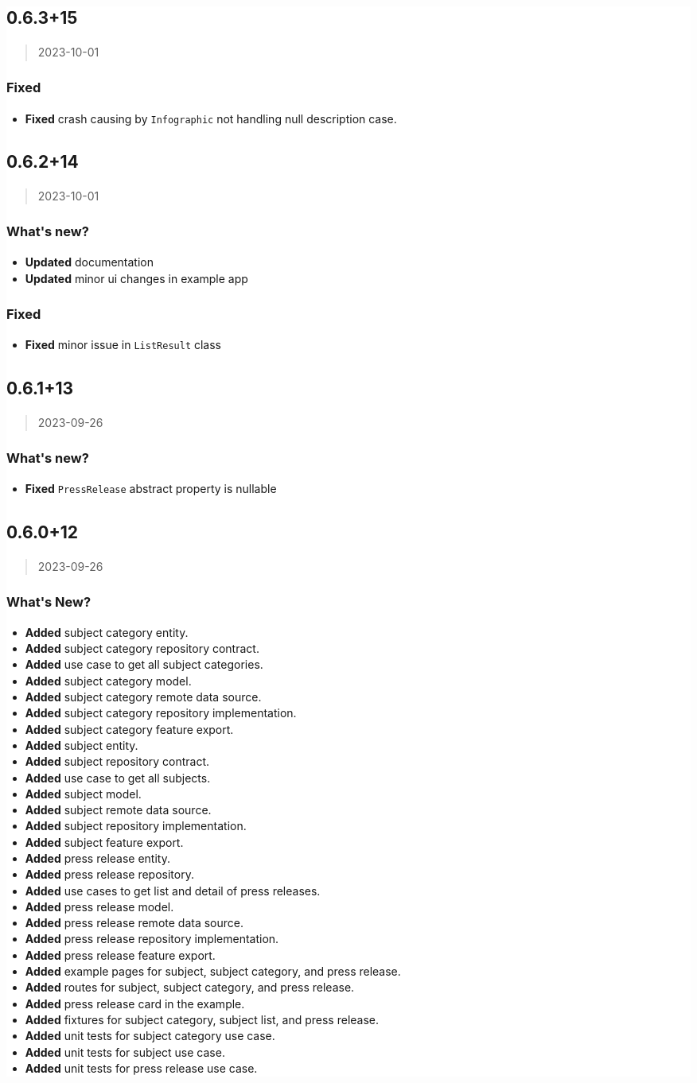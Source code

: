 ## 0.6.3+15

> 2023-10-01

### Fixed

- **Fixed** crash causing by `Infographic` not handling null description case.

## 0.6.2+14

> 2023-10-01

### What's new?

- **Updated** documentation
- **Updated** minor ui changes in example app

### Fixed

- **Fixed** minor issue in `ListResult` class

## 0.6.1+13

> 2023-09-26

### What's new?

- **Fixed** `PressRelease` abstract property is nullable

## 0.6.0+12

> 2023-09-26

### What's New?

- **Added** subject category entity.
- **Added** subject category repository contract.
- **Added** use case to get all subject categories.
- **Added** subject category model.
- **Added** subject category remote data source.
- **Added** subject category repository implementation.
- **Added** subject category feature export.
- **Added** subject entity.
- **Added** subject repository contract.
- **Added** use case to get all subjects.
- **Added** subject model.
- **Added** subject remote data source.
- **Added** subject repository implementation.
- **Added** subject feature export.
- **Added** press release entity.
- **Added** press release repository.
- **Added** use cases to get list and detail of press releases.
- **Added** press release model.
- **Added** press release remote data source.
- **Added** press release repository implementation.
- **Added** press release feature export.
- **Added** example pages for subject, subject category, and press release.
- **Added** routes for subject, subject category, and press release.
- **Added** press release card in the example.
- **Added** fixtures for subject category, subject list, and press release.
- **Added** unit tests for subject category use case.
- **Added** unit tests for subject use case.
- **Added** unit tests for press release use case.